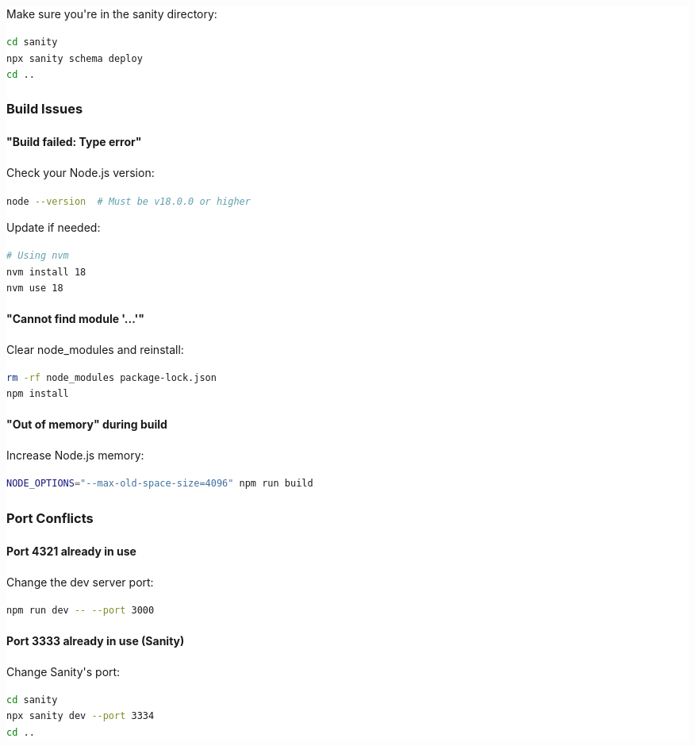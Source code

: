 Make sure you're in the sanity directory:

```bash
cd sanity
npx sanity schema deploy
cd ..
```

### Build Issues

#### "Build failed: Type error"

Check your Node.js version:

```bash
node --version  # Must be v18.0.0 or higher
```

Update if needed:

```bash
# Using nvm
nvm install 18
nvm use 18
```

#### "Cannot find module '...'"

Clear node_modules and reinstall:

```bash
rm -rf node_modules package-lock.json
npm install
```

#### "Out of memory" during build

Increase Node.js memory:

```bash
NODE_OPTIONS="--max-old-space-size=4096" npm run build
```

### Port Conflicts

#### Port 4321 already in use

Change the dev server port:

```bash
npm run dev -- --port 3000
```

#### Port 3333 already in use (Sanity)

Change Sanity's port:

```bash
cd sanity
npx sanity dev --port 3334
cd ..
```
